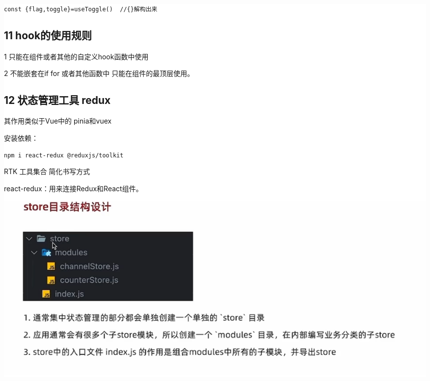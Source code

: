 ```
const {flag,toggle}=useToggle()  //{}解构出来
```





## 11  hook的使用规则

1  只能在组件或者其他的自定义hook函数中使用



2 不能嵌套在if  for 或者其他函数中  只能在组件的最顶层使用。













## 12 状态管理工具 redux

其作用类似于Vue中的 pinia和vuex



安装依赖：

```
npm i react-redux @reduxjs/toolkit 
```

RTK  工具集合 简化书写方式

react-redux：用来连接Redux和React组件。



![](img/Snipaste_2023-10-24_15-42-49.png)
